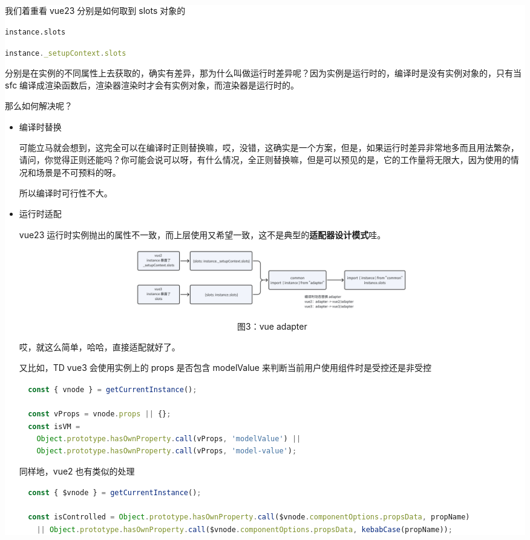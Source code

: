 我们着重看 vue23 分别是如何取到 slots 对象的

```
instance.slots
```

```js
instance._setupContext.slots
```

分别是在实例的不同属性上去获取的，确实有差异，那为什么叫做运行时差异呢？因为实例是运行时的，编译时是没有实例对象的，只有当 sfc 编译成渲染函数后，渲染器渲染时才会有实例对象，而渲染器是运行时的。

那么如何解决呢？

- 编译时替换

  可能立马就会想到，这完全可以在编译时正则替换嘛，哎，没错，这确实是一个方案，但是，如果运行时差异非常地多而且用法繁杂，请问，你觉得正则还能吗？你可能会说可以呀，有什么情况，全正则替换嘛，但是可以预见的是，它的工作量将无限大，因为使用的情况和场景是不可预料的呀。

  所以编译时可行性不大。

- 运行时适配

  vue23 运行时实例抛出的属性不一致，而上层使用又希望一致，这不是典型的**适配器设计模式**哇。

  <div align="center">
    <img src="../images/adapter.png" alt="image-20230925172041578" style="zoom:44%;" />
    <p>
      图3：vue adapter
    </p>
  </div>

  哎，就这么简单，哈哈，直接适配就好了。

  又比如，TD vue3 会使用实例上的 props 是否包含 modelValue 来判断当前用户使用组件时是受控还是非受控

  ```js
    const { vnode } = getCurrentInstance();
  
    const vProps = vnode.props || {};
    const isVM =
      Object.prototype.hasOwnProperty.call(vProps, 'modelValue') ||
      Object.prototype.hasOwnProperty.call(vProps, 'model-value');
  ```

  同样地，vue2 也有类似的处理

  ```js
    const { $vnode } = getCurrentInstance();
  
    const isControlled = Object.prototype.hasOwnProperty.call($vnode.componentOptions.propsData, propName)
      || Object.prototype.hasOwnProperty.call($vnode.componentOptions.propsData, kebabCase(propName));
  ```
